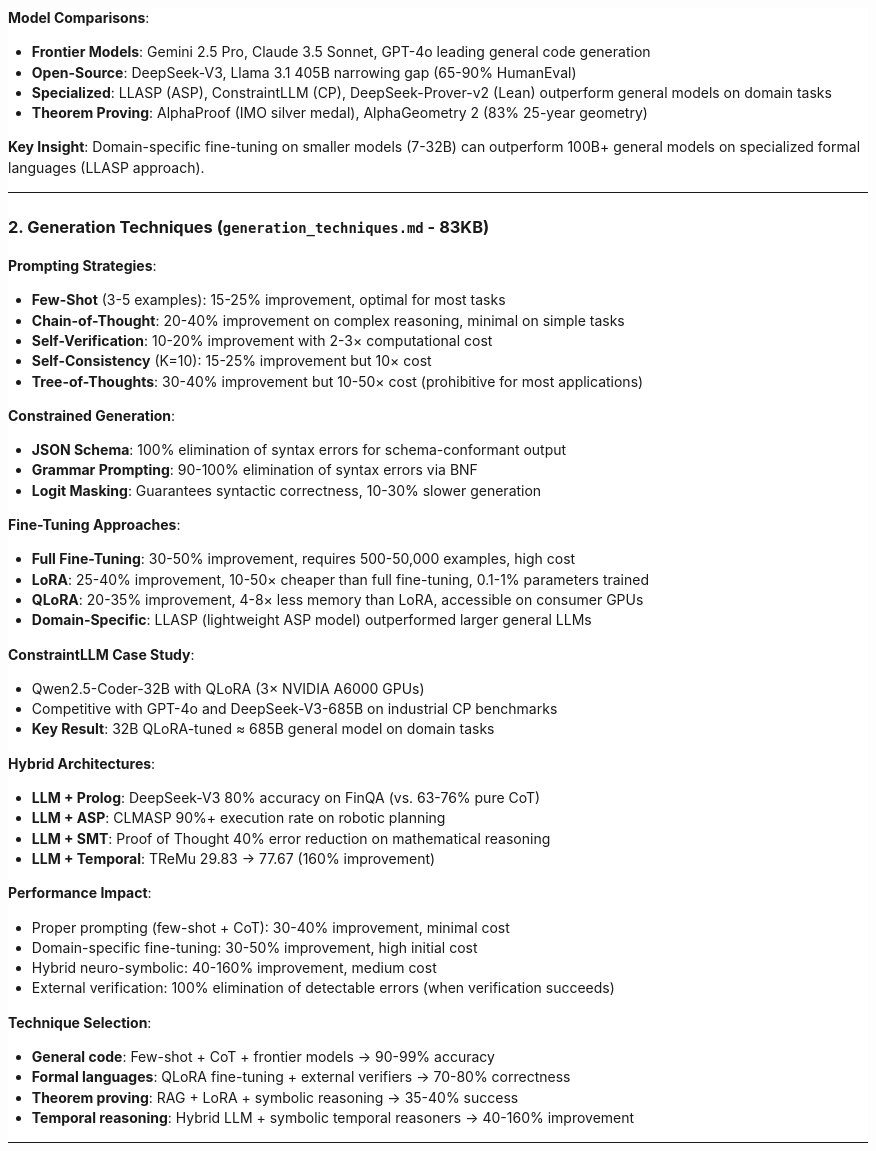 **Model Comparisons**:
- **Frontier Models**: Gemini 2.5 Pro, Claude 3.5 Sonnet, GPT-4o leading general code generation
- **Open-Source**: DeepSeek-V3, Llama 3.1 405B narrowing gap (65-90% HumanEval)
- **Specialized**: LLASP (ASP), ConstraintLLM (CP), DeepSeek-Prover-v2 (Lean) outperform general models on domain tasks
- **Theorem Proving**: AlphaProof (IMO silver medal), AlphaGeometry 2 (83% 25-year geometry)

**Key Insight**: Domain-specific fine-tuning on smaller models (7-32B) can outperform 100B+ general models on specialized formal languages (LLASP approach).

---

### 2. Generation Techniques (`generation_techniques.md` - 83KB)

**Prompting Strategies**:
- **Few-Shot** (3-5 examples): 15-25% improvement, optimal for most tasks
- **Chain-of-Thought**: 20-40% improvement on complex reasoning, minimal on simple tasks
- **Self-Verification**: 10-20% improvement with 2-3× computational cost
- **Self-Consistency** (K=10): 15-25% improvement but 10× cost
- **Tree-of-Thoughts**: 30-40% improvement but 10-50× cost (prohibitive for most applications)

**Constrained Generation**:
- **JSON Schema**: 100% elimination of syntax errors for schema-conformant output
- **Grammar Prompting**: 90-100% elimination of syntax errors via BNF
- **Logit Masking**: Guarantees syntactic correctness, 10-30% slower generation

**Fine-Tuning Approaches**:
- **Full Fine-Tuning**: 30-50% improvement, requires 500-50,000 examples, high cost
- **LoRA**: 25-40% improvement, 10-50× cheaper than full fine-tuning, 0.1-1% parameters trained
- **QLoRA**: 20-35% improvement, 4-8× less memory than LoRA, accessible on consumer GPUs
- **Domain-Specific**: LLASP (lightweight ASP model) outperformed larger general LLMs

**ConstraintLLM Case Study**:
- Qwen2.5-Coder-32B with QLoRA (3× NVIDIA A6000 GPUs)
- Competitive with GPT-4o and DeepSeek-V3-685B on industrial CP benchmarks
- **Key Result**: 32B QLoRA-tuned ≈ 685B general model on domain tasks

**Hybrid Architectures**:
- **LLM + Prolog**: DeepSeek-V3 80% accuracy on FinQA (vs. 63-76% pure CoT)
- **LLM + ASP**: CLMASP 90%+ execution rate on robotic planning
- **LLM + SMT**: Proof of Thought 40% error reduction on mathematical reasoning
- **LLM + Temporal**: TReMu 29.83 → 77.67 (160% improvement)

**Performance Impact**:
- Proper prompting (few-shot + CoT): 30-40% improvement, minimal cost
- Domain-specific fine-tuning: 30-50% improvement, high initial cost
- Hybrid neuro-symbolic: 40-160% improvement, medium cost
- External verification: 100% elimination of detectable errors (when verification succeeds)

**Technique Selection**:
- **General code**: Few-shot + CoT + frontier models → 90-99% accuracy
- **Formal languages**: QLoRA fine-tuning + external verifiers → 70-80% correctness
- **Theorem proving**: RAG + LoRA + symbolic reasoning → 35-40% success
- **Temporal reasoning**: Hybrid LLM + symbolic temporal reasoners → 40-160% improvement

---